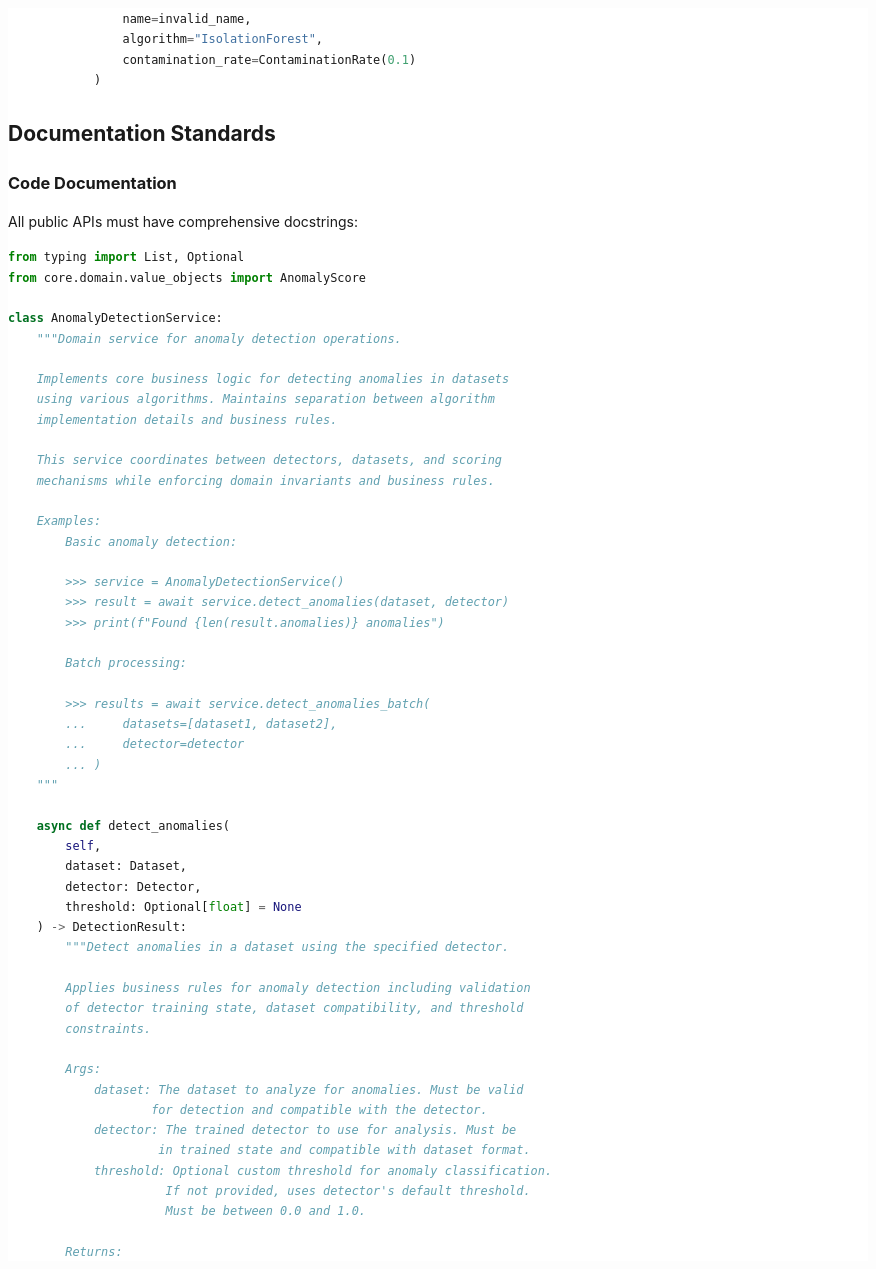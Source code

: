 ```python
                name=invalid_name,
                algorithm="IsolationForest",
                contamination_rate=ContaminationRate(0.1)
            )
```

## Documentation Standards

### Code Documentation

All public APIs must have comprehensive docstrings:

```python
from typing import List, Optional
from core.domain.value_objects import AnomalyScore

class AnomalyDetectionService:
    """Domain service for anomaly detection operations.
    
    Implements core business logic for detecting anomalies in datasets
    using various algorithms. Maintains separation between algorithm
    implementation details and business rules.
    
    This service coordinates between detectors, datasets, and scoring
    mechanisms while enforcing domain invariants and business rules.
    
    Examples:
        Basic anomaly detection:
        
        >>> service = AnomalyDetectionService()
        >>> result = await service.detect_anomalies(dataset, detector)
        >>> print(f"Found {len(result.anomalies)} anomalies")
        
        Batch processing:
        
        >>> results = await service.detect_anomalies_batch(
        ...     datasets=[dataset1, dataset2],
        ...     detector=detector
        ... )
    """
    
    async def detect_anomalies(
        self,
        dataset: Dataset,
        detector: Detector,
        threshold: Optional[float] = None
    ) -> DetectionResult:
        """Detect anomalies in a dataset using the specified detector.
        
        Applies business rules for anomaly detection including validation
        of detector training state, dataset compatibility, and threshold
        constraints.
        
        Args:
            dataset: The dataset to analyze for anomalies. Must be valid
                    for detection and compatible with the detector.
            detector: The trained detector to use for analysis. Must be
                     in trained state and compatible with dataset format.
            threshold: Optional custom threshold for anomaly classification.
                      If not provided, uses detector's default threshold.
                      Must be between 0.0 and 1.0.
        
        Returns:
```